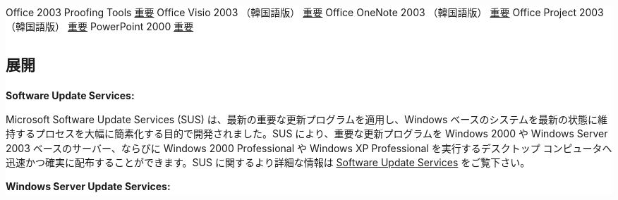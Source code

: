 </tr>
<tr class="odd">
<td style="border:1px solid black;">Office 2003 Proofing Tools</td>
<td style="border:1px solid black;"></td>
<td style="border:1px solid black;"><a href="http://www.microsoft.com/downloads/details.aspx?familyid=32cf9f59-ffbd-45e5-a4d2-690183462d0f&amp;displaylang=en">重要</a></td>
<td style="border:1px solid black;"></td>
</tr>
<tr class="even">
<td style="border:1px solid black;">Office Visio 2003 （韓国語版）</td>
<td style="border:1px solid black;"></td>
<td style="border:1px solid black;"><a href="http://www.microsoft.com/downloads/details.aspx?familyid=8e6f16e9-cd73-47d5-887e-616db9b09591&amp;displaylang=ko">重要</a></td>
<td style="border:1px solid black;"></td>
</tr>
<tr class="odd">
<td style="border:1px solid black;">Office OneNote 2003 （韓国語版）</td>
<td style="border:1px solid black;"></td>
<td style="border:1px solid black;"><a href="http://www.microsoft.com/downloads/details.aspx?familyid=8e6f16e9-cd73-47d5-887e-616db9b09591&amp;displaylang=ko">重要</a></td>
<td style="border:1px solid black;"></td>
</tr>
<tr class="even">
<td style="border:1px solid black;">Office Project 2003 （韓国語版）</td>
<td style="border:1px solid black;"></td>
<td style="border:1px solid black;"><a href="http://www.microsoft.com/downloads/details.aspx?familyid=8e6f16e9-cd73-47d5-887e-616db9b09591&amp;displaylang=ko">重要</a></td>
<td style="border:1px solid black;"></td>
</tr>
<tr class="odd">
<td style="border:1px solid black;">PowerPoint 2000</td>
<td style="border:1px solid black;"></td>
<td style="border:1px solid black;"></td>
<td style="border:1px solid black;"><a href="https://technet.microsoft.com/ja-JP/library///www.microsoft.com/downloads/details.aspx?familyid=e51b27c8-2f31-4e99-b868-ce626fed5b7d%26displaylang=ja(v=Security.10)">重要</a></td>
</tr>
</tbody>
</table>
  
展開  
----
  
<span></span>
**Software Update Services:**
  
Microsoft Software Update Services (SUS) は、最新の重要な更新プログラムを適用し、Windows ベースのシステムを最新の状態に維持するプロセスを大幅に簡素化する目的で開発されました。SUS により、重要な更新プログラムを Windows 2000 や Windows Server 2003 ベースのサーバー、ならびに Windows 2000 Professional や Windows XP Professional を実行するデスクトップ コンピュータへ迅速かつ確実に配布することができます。SUS に関するより詳細な情報は [Software Update Services](http://www.microsoft.com/japan/windowsserversystem/sus/default.mspx) をご覧下さい。
  
**Windows Server Update Services:**
  